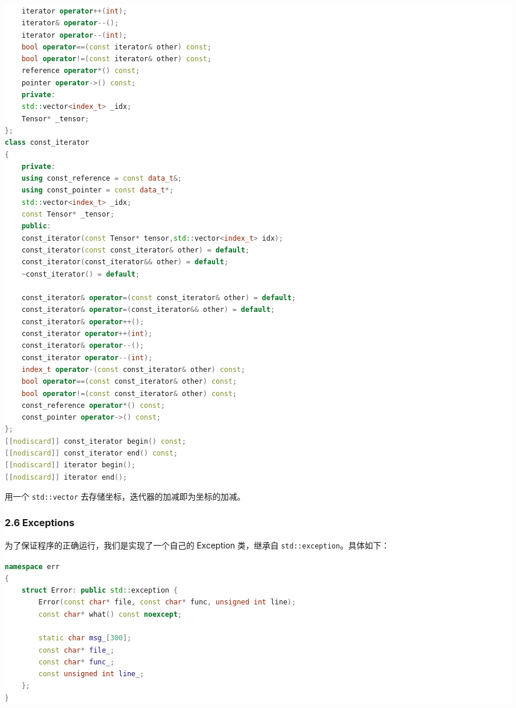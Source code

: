 ```cpp
    iterator operator++(int);
    iterator& operator--();
    iterator operator--(int);
    bool operator==(const iterator& other) const;
    bool operator!=(const iterator& other) const;
    reference operator*() const;
    pointer operator->() const;
    private:
    std::vector<index_t> _idx;
    Tensor* _tensor;
};
class const_iterator
{
    private:
    using const_reference = const data_t&;
    using const_pointer = const data_t*;
    std::vector<index_t> _idx;
    const Tensor* _tensor;
    public:
    const_iterator(const Tensor* tensor,std::vector<index_t> idx);
    const_iterator(const const_iterator& other) = default;
    const_iterator(const_iterator&& other) = default;
    ~const_iterator() = default;

    const_iterator& operator=(const const_iterator& other) = default;
    const_iterator& operator=(const_iterator&& other) = default;
    const_iterator& operator++();
    const_iterator operator++(int);
    const_iterator& operator--();
    const_iterator operator--(int);
    index_t operator-(const const_iterator& other) const;
    bool operator==(const const_iterator& other) const;
    bool operator!=(const const_iterator& other) const;
    const_reference operator*() const;
    const_pointer operator->() const;
};
[[nodiscard]] const_iterator begin() const;
[[nodiscard]] const_iterator end() const;
[[nodiscard]] iterator begin();
[[nodiscard]] iterator end();
```

用一个 `std::vector` 去存储坐标，迭代器的加减即为坐标的加减。

### 2.6 Exceptions

为了保证程序的正确运行，我们是实现了一个自己的 Exception 类，继承自 `std::exception`。具体如下：

```cpp
namespace err
{
    struct Error: public std::exception {
        Error(const char* file, const char* func, unsigned int line);
        const char* what() const noexcept;

        static char msg_[300];
        const char* file_;
        const char* func_;
        const unsigned int line_;
    };
}
```
